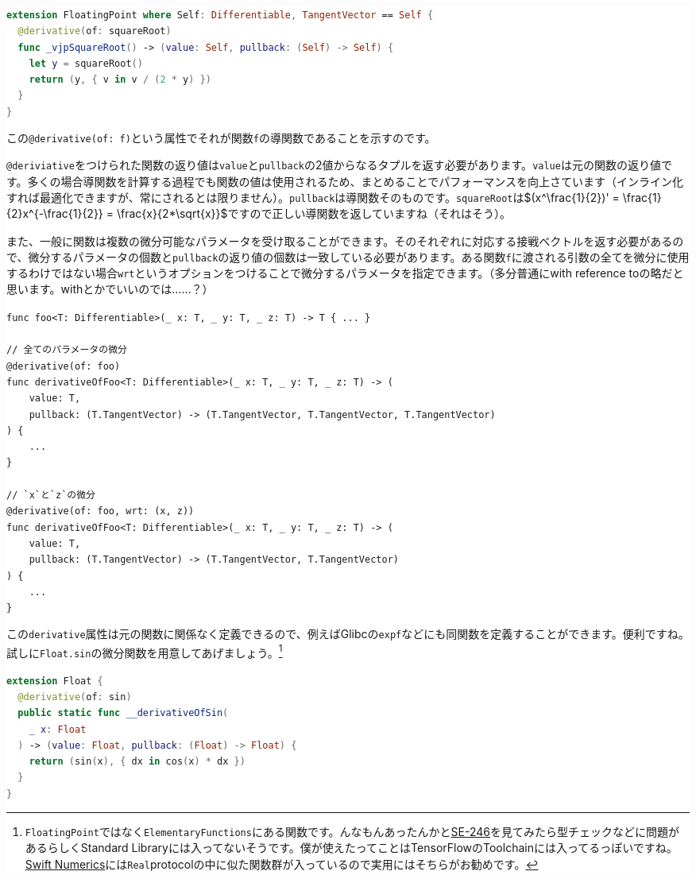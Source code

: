 ```swift
extension FloatingPoint where Self: Differentiable, TangentVector == Self {
  @derivative(of: squareRoot)
  func _vjpSquareRoot() -> (value: Self, pullback: (Self) -> Self) {
    let y = squareRoot()
    return (y, { v in v / (2 * y) })
  }
}
```

この`@derivative(of: f)`という属性でそれが関数`f`の導関数であることを示すのです。

`@deriviative`をつけられた関数の返り値は`value`と`pullback`の2値からなるタプルを返す必要があります。`value`は元の関数の返り値です。多くの場合導関数を計算する過程でも関数の値は使用されるため、まとめることでパフォーマンスを向上さています（インライン化すれば最適化できますが、常にされるとは限りません）。`pullback`は導関数そのものです。`squareRoot`は$(x^\frac{1}{2})' = \frac{1}{2}x^{-\frac{1}{2}} = \frac{x}{2*\sqrt{x}}$ですので正しい導関数を返していますね（それはそう）。

また、一般に関数は複数の微分可能なパラメータを受け取ることができます。そのそれぞれに対応する接戦ベクトルを返す必要があるので、微分するパラメータの個数と`pullback`の返り値の個数は一致している必要があります。ある関数`f`に渡される引数の全てを微分に使用するわけではない場合`wrt`というオプションをつけることで微分するパラメータを指定できます。（多分普通にwith reference toの略だと思います。withとかでいいのでは……？）

```
func foo<T: Differentiable>(_ x: T, _ y: T, _ z: T) -> T { ... }

// 全てのパラメータの微分
@derivative(of: foo)
func derivativeOfFoo<T: Differentiable>(_ x: T, _ y: T, _ z: T) -> (
    value: T,
    pullback: (T.TangentVector) -> (T.TangentVector, T.TangentVector, T.TangentVector)
) {
    ...
}

// `x`と`z`の微分
@derivative(of: foo, wrt: (x, z))
func derivativeOfFoo<T: Differentiable>(_ x: T, _ y: T, _ z: T) -> (
    value: T,
    pullback: (T.TangentVector) -> (T.TangentVector, T.TangentVector)
) {
    ...
}
```

この`derivative`属性は元の関数に関係なく定義できるので、例えばGlibcの`expf`などにも同関数を定義することができます。便利ですね。試しに`Float.sin`の微分関数を用意してあげましょう。[^floatSin]

```swift
extension Float {
  @derivative(of: sin)
  public static func __derivativeOfSin(
    _ x: Float
  ) -> (value: Float, pullback: (Float) -> Float) {
    return (sin(x), { dx in cos(x) * dx })
  }
}
```


[^reverse]: 複雑さの低減のため初期は逆方向の微分のみサポートされるようですが、`reverse`だけを導入することは逆効果なのではという指摘もあったのでここら辺もまだ変わりそうです。Forumを見ている限りAPIの名前は他にも変更されそうな予感がします。
[^floatSin]: `FloatingPoint`ではなく`ElementaryFunctions`にある関数です。んなもんあったんかと[SE-246](https://github.com/apple/swift-evolution/blob/master/proposals/0246-mathable.md)を見てみたら型チェックなどに問題があるらしくStandard Libraryには入ってないそうです。僕が使えたってことはTensorFlowのToolchainには入ってるっぽいですね。[Swift Numerics](https://github.com/apple/swift-numerics)には`Real`protocolの中に似た関数群が入っているので実用にはそちらがお勧めです。